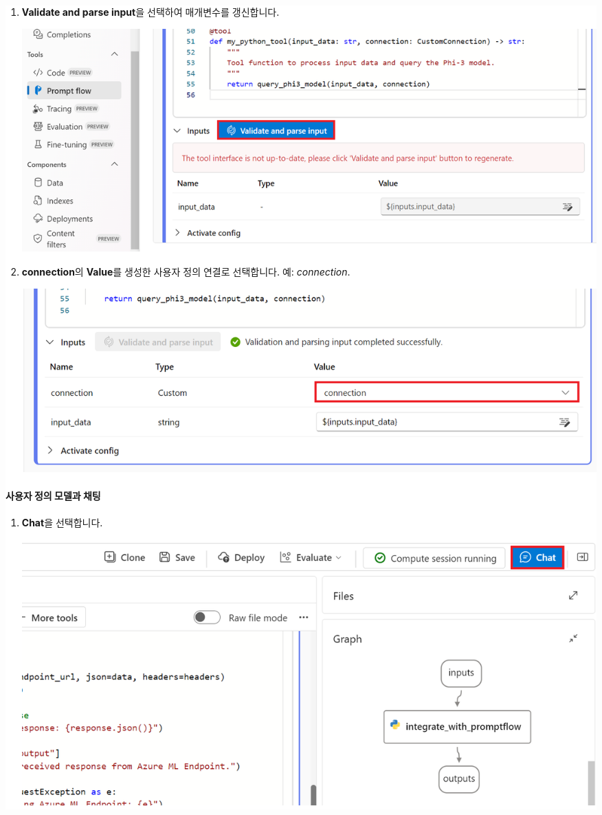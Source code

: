 1. **Validate and parse input**을 선택하여 매개변수를 갱신합니다.

    ![입력 유효성 검사.](../imgs/FineTuning-PromptFlow-AIStudio/09-02-validate-input.png)

1. **connection**의 **Value**를 생성한 사용자 정의 연결로 선택합니다. 예: *connection*.

    ![연결 선택.](../imgs/FineTuning-PromptFlow-AIStudio/09-03-select-connection.png)

#### 사용자 정의 모델과 채팅

1. **Chat**을 선택합니다.

    ![채팅 선택.](../imgs/FineTuning-PromptFlow-AIStudio/09-04-select-chat.png)
